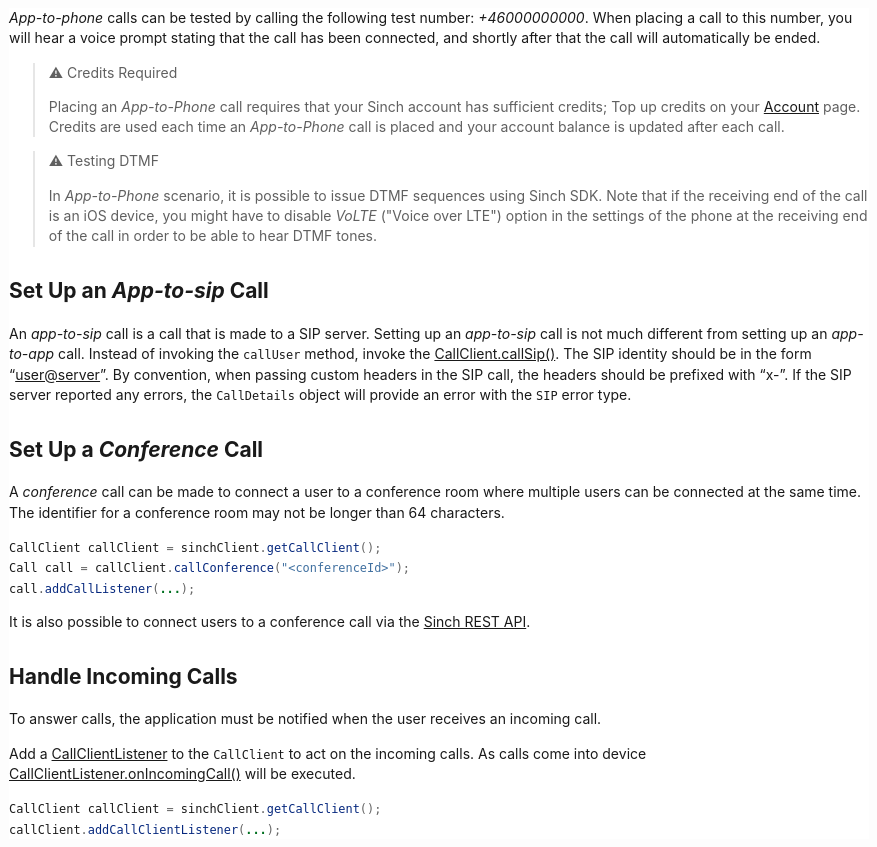 _App-to-phone_ calls can be tested by calling the following test number: _+46000000000_. When placing a call to this number, you will hear a voice prompt stating that the call has been connected, and shortly after that the call will automatically be ended.

> ⚠ Credits Required
>
> Placing an _App-to-Phone_ call requires that your Sinch account has sufficient credits; Top up credits on your [Account](https://portal.sinch.com/#/account) page. Credits are used each time an _App-to-Phone_ call is placed and your account balance is updated after each call.

> ⚠ Testing DTMF
>
> In _App-to-Phone_ scenario, it is possible to issue DTMF sequences using Sinch SDK. Note that if the receiving end of the call is an iOS device, you might have to disable _VoLTE_ ("Voice over LTE") option in the settings of the phone at the receiving end of the call in order to be able to hear DTMF tones.


## Set Up an _App-to-sip_ Call

An _app-to-sip_ call is a call that is made to a SIP server. Setting up an _app-to-sip_ call is not much different from setting up an _app-to-app_ call. Instead of invoking the `callUser` method, invoke the [CallClient.callSip()](reference/com/sinch/android/rtc/calling/CallClient.html). The SIP identity should be in the form “<user@server>”. By convention, when passing custom headers in the SIP call, the headers should be prefixed with “x-”. If the SIP server reported any errors, the `CallDetails` object will provide an error with the `SIP` error type.

## Set Up a _Conference_ Call

A _conference_ call can be made to connect a user to a conference room where multiple users can be connected at the same time. The identifier for a conference room may not be longer than 64 characters.

```java
CallClient callClient = sinchClient.getCallClient();
Call call = callClient.callConference("<conferenceId>");
call.addCallListener(...);
```

It is also possible to connect users to a conference call via the [Sinch REST API](doc:voice-rest-api-onprem-calling-api#conference-and-text-to-speech-callouts).

## Handle Incoming Calls

To answer calls, the application must be notified when the user receives an incoming call.

Add a [CallClientListener](reference/com/sinch/android/rtc/calling/CallClientListener.html) to the `CallClient` to act on the incoming calls. As calls come into device [CallClientListener.onIncomingCall()](reference/com/sinch/android/rtc/calling/CallClientListener.html) will be executed.

```java
CallClient callClient = sinchClient.getCallClient();
callClient.addCallClientListener(...);
```
